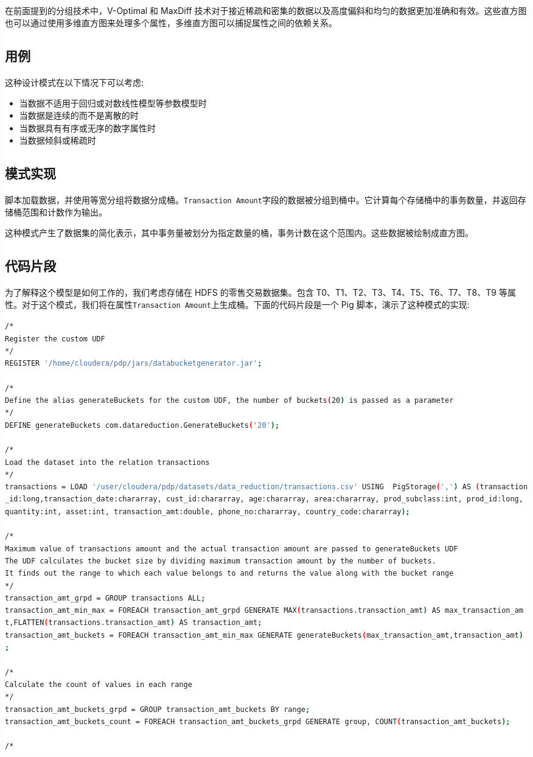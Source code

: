 在前面提到的分组技术中，V-Optimal 和 MaxDiff 技术对于接近稀疏和密集的数据以及高度偏斜和均匀的数据更加准确和有效。这些直方图也可以通过使用多维直方图来处理多个属性，多维直方图可以捕捉属性之间的依赖关系。

## 用例

这种设计模式在以下情况下可以考虑:

*   当数据不适用于回归或对数线性模型等参数模型时
*   当数据是连续的而不是离散的时
*   当数据具有有序或无序的数字属性时
*   当数据倾斜或稀疏时

## 模式实现

脚本加载数据，并使用等宽分组将数据分成桶。`Transaction Amount`字段的数据被分组到桶中。它计算每个存储桶中的事务数量，并返回存储桶范围和计数作为输出。

这种模式产生了数据集的简化表示，其中事务量被划分为指定数量的桶，事务计数在这个范围内。这些数据被绘制成直方图。

## 代码片段

为了解释这个模型是如何工作的，我们考虑存储在 HDFS 的零售交易数据集。包含 T0、T1、T2、T3、T4、T5、T6、T7、T8、T9 等属性。对于这个模式，我们将在属性`Transaction Amount`上生成桶。下面的代码片段是一个 Pig 脚本，演示了这种模式的实现:

```sh
/*
Register the custom UDF
*/
REGISTER '/home/cloudera/pdp/jars/databucketgenerator.jar';

/*
Define the alias generateBuckets for the custom UDF, the number of buckets(20) is passed as a parameter
*/
DEFINE generateBuckets com.datareduction.GenerateBuckets('20');

/*
Load the dataset into the relation transactions
*/
transactions = LOAD '/user/cloudera/pdp/datasets/data_reduction/transactions.csv' USING  PigStorage(',') AS (transaction_id:long,transaction_date:chararray, cust_id:chararray, age:chararray, area:chararray, prod_subclass:int, prod_id:long, quantity:int, asset:int, transaction_amt:double, phone_no:chararray, country_code:chararray);

/*
Maximum value of transactions amount and the actual transaction amount are passed to generateBuckets UDF
The UDF calculates the bucket size by dividing maximum transaction amount by the number of buckets.
It finds out the range to which each value belongs to and returns the value along with the bucket range
*/
transaction_amt_grpd = GROUP transactions ALL;
transaction_amt_min_max = FOREACH transaction_amt_grpd GENERATE MAX(transactions.transaction_amt) AS max_transaction_amt,FLATTEN(transactions.transaction_amt) AS transaction_amt;
transaction_amt_buckets = FOREACH transaction_amt_min_max GENERATE generateBuckets(max_transaction_amt,transaction_amt) ;

/*
Calculate the count of values in each range
*/
transaction_amt_buckets_grpd = GROUP transaction_amt_buckets BY range;
transaction_amt_buckets_count = FOREACH transaction_amt_buckets_grpd GENERATE group, COUNT(transaction_amt_buckets);

/*
```